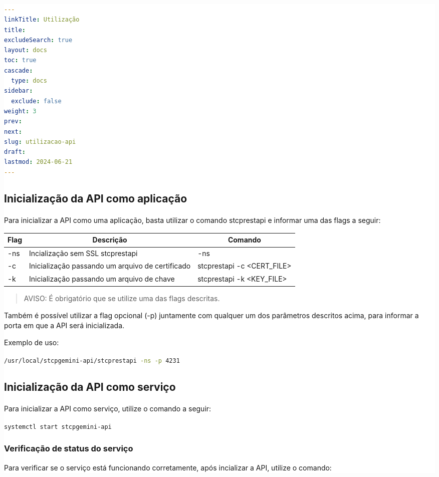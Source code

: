 ```yaml
---
linkTitle: Utilização
title:
excludeSearch: true
layout: docs
toc: true
cascade:
  type: docs
sidebar:
  exclude: false
weight: 3
prev:
next:
slug: utilizacao-api
draft:
lastmod: 2024-06-21
---
```

## Inicialização da API como aplicação

Para inicializar a API como uma aplicação, basta utilizar o comando stcprestapi e informar uma das flags a seguir:

| Flag      | Descrição | Comando |
| ----------- | ----------- | ----------- |
| -ns | Incialização sem SSL stcprestapi | -ns      |
| -c   | Inicialização passando um arquivo de certificado | stcprestapi  -c <CERT_FILE>   |
| -k   | Inicialização passando um arquivo de chave | stcprestapi -k <KEY_FILE>   |

> AVISO: É obrigatório que se utilize uma das flags descritas.

Também é possível utilizar a flag opcional (-p) juntamente com qualquer um dos parâmetros descritos acima, para informar a porta em que a API será inicializada.

Exemplo de uso:

```bash
/usr/local/stcpgemini-api/stcprestapi -ns -p 4231
```

## Inicialização da API como serviço

Para inicializar a API como serviço, utilize o comando a seguir:

```bash
systemctl start stcpgemini-api
```

### Verificação de status do serviço

Para verificar se o serviço está funcionando corretamente, após incializar a API, utilize o comando:
